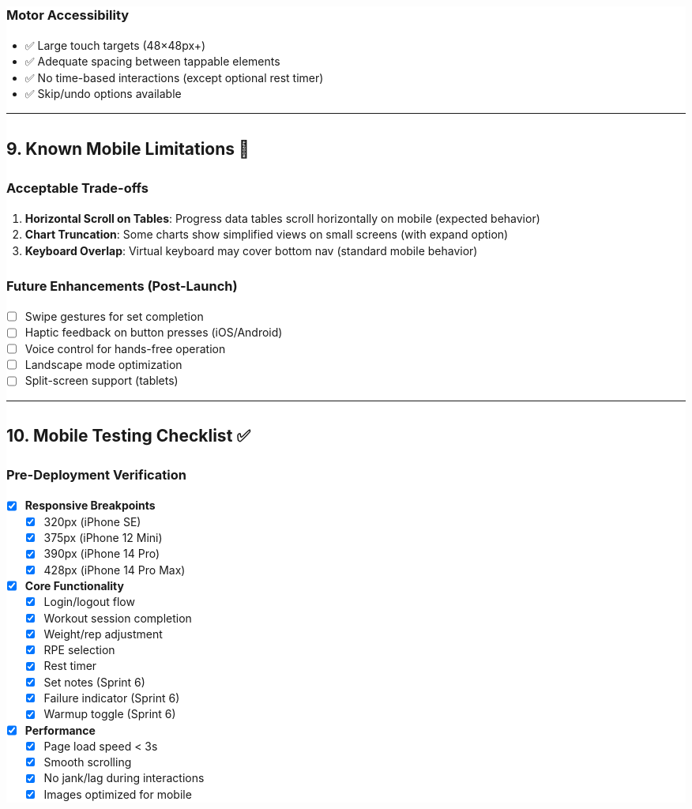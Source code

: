 ### Motor Accessibility
- ✅ Large touch targets (48×48px+)
- ✅ Adequate spacing between tappable elements
- ✅ No time-based interactions (except optional rest timer)
- ✅ Skip/undo options available

---

## 9. Known Mobile Limitations 📝

### Acceptable Trade-offs
1. **Horizontal Scroll on Tables**: Progress data tables scroll horizontally on mobile (expected behavior)
2. **Chart Truncation**: Some charts show simplified views on small screens (with expand option)
3. **Keyboard Overlap**: Virtual keyboard may cover bottom nav (standard mobile behavior)

### Future Enhancements (Post-Launch)
- [ ] Swipe gestures for set completion
- [ ] Haptic feedback on button presses (iOS/Android)
- [ ] Voice control for hands-free operation
- [ ] Landscape mode optimization
- [ ] Split-screen support (tablets)

---

## 10. Mobile Testing Checklist ✅

### Pre-Deployment Verification

- [x] **Responsive Breakpoints**
  - [x] 320px (iPhone SE)
  - [x] 375px (iPhone 12 Mini)
  - [x] 390px (iPhone 14 Pro)
  - [x] 428px (iPhone 14 Pro Max)

- [x] **Core Functionality**
  - [x] Login/logout flow
  - [x] Workout session completion
  - [x] Weight/rep adjustment
  - [x] RPE selection
  - [x] Rest timer
  - [x] Set notes (Sprint 6)
  - [x] Failure indicator (Sprint 6)
  - [x] Warmup toggle (Sprint 6)

- [x] **Performance**
  - [x] Page load speed < 3s
  - [x] Smooth scrolling
  - [x] No jank/lag during interactions
  - [x] Images optimized for mobile
